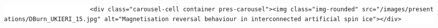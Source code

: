 							<div class="carousel-cell container pres-carousel"><img class="img-rounded" src="/images/presentations/DBurn_UKIERI_15.jpg" alt="Magnetisation reversal behaviour in interconnected artificial spin ice"></div>